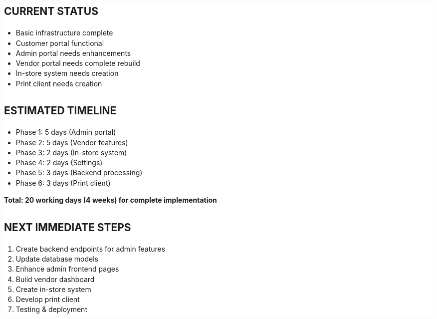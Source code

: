 ## CURRENT STATUS
- Basic infrastructure complete
- Customer portal functional
- Admin portal needs enhancements
- Vendor portal needs complete rebuild
- In-store system needs creation
- Print client needs creation

## ESTIMATED TIMELINE
- Phase 1: 5 days (Admin portal)
- Phase 2: 5 days (Vendor features)
- Phase 3: 2 days (In-store system)
- Phase 4: 2 days (Settings)
- Phase 5: 3 days (Backend processing)
- Phase 6: 3 days (Print client)

**Total: 20 working days (4 weeks) for complete implementation**

## NEXT IMMEDIATE STEPS
1. Create backend endpoints for admin features
2. Update database models
3. Enhance admin frontend pages
4. Build vendor dashboard
5. Create in-store system
6. Develop print client
7. Testing & deployment
